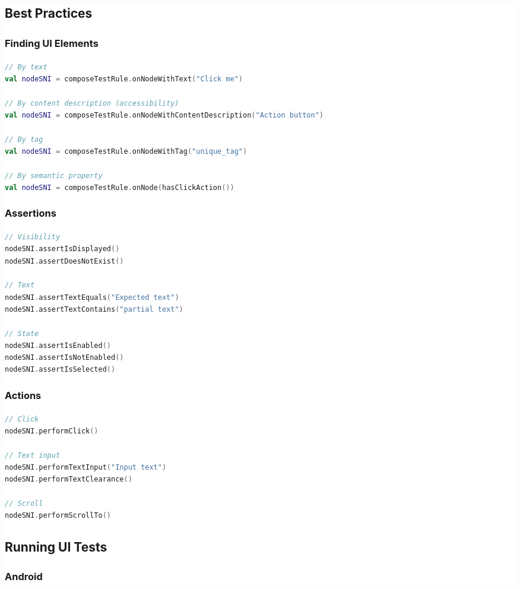 ## Best Practices

### Finding UI Elements

```kotlin
// By text
val nodeSNI = composeTestRule.onNodeWithText("Click me")

// By content description (accessibility)
val nodeSNI = composeTestRule.onNodeWithContentDescription("Action button")

// By tag
val nodeSNI = composeTestRule.onNodeWithTag("unique_tag")

// By semantic property
val nodeSNI = composeTestRule.onNode(hasClickAction())
```

### Assertions

```kotlin
// Visibility
nodeSNI.assertIsDisplayed()
nodeSNI.assertDoesNotExist()

// Text
nodeSNI.assertTextEquals("Expected text")
nodeSNI.assertTextContains("partial text")

// State
nodeSNI.assertIsEnabled()
nodeSNI.assertIsNotEnabled()
nodeSNI.assertIsSelected()
```

### Actions

```kotlin
// Click
nodeSNI.performClick()

// Text input
nodeSNI.performTextInput("Input text")
nodeSNI.performTextClearance()

// Scroll
nodeSNI.performScrollTo()
```

## Running UI Tests

### Android
